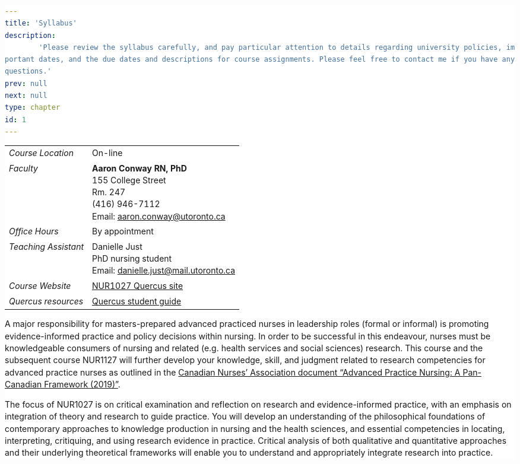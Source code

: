 ```yaml
---
title: 'Syllabus'
description:
        'Please review the syllabus carefully, and pay particular attention to details regarding university policies, important dates, and the due dates and descriptions for course assignments. Please feel free to contact me if you have any questions.'
prev: null
next: null
type: chapter
id: 1
---
```



<exercise id="1" title="Contact details">

|     |     |
| --- | --- |
|*Course Location* |  On-line  |
| *Faculty* | **Aaron Conway RN, PhD**<br>155 College Street<br>Rm. 247<br>(416) 946-7112 <br> Email: aaron.conway@utoronto.ca|
| *Office Hours* | By appointment |
|*Teaching Assistant* | Danielle Just<br> PhD nursing student<br>Email: danielle.just@mail.utoronto.ca|
| *Course Website* | [NUR1027 Quercus site](https://q.utoronto.ca/courses/113018/) |
| *Quercus resources* | [Quercus student guide](https://q.utoronto.ca/courses/46670)|

</exercise>

<exercise id="2" title="Course description">

A major responsibility for masters-prepared advanced practiced nurses in leadership roles (formal or informal) is promoting evidence-informed practice and policy decisions within nursing. In order to be successful in this endeavour, nurses must be knowledgeable consumers of nursing and related (e.g. health services and social sciences) research. This course and the subsequent course NUR1127 will further develop your knowledge, skill, and judgment related to research competencies for advanced practice nurses as outlined in the [Canadian Nurses’ Association document “Advanced Practice Nursing: A Pan-Canadian Framework (2019)”](https://cna-aiic.ca/en/nursing-practice/the-practice-of-nursing/advanced-nursing-practice). 

The focus of NUR1027 is on critical examination and reflection on research and evidence-informed practice, with an emphasis on integration of theory and research to guide practice. You will develop an understanding of the philosophical foundations of contemporary approaches to knowledge production in nursing and the health sciences, and essential competencies in locating, interpreting, critiquing, and using research evidence in practice. Critical analysis of both qualitative and quantitative approaches and their underlying theoretical frameworks will enable you to understand and appropriately integrate research into practice.

</exercise>

<exercise id="3" title="Course objectives">
